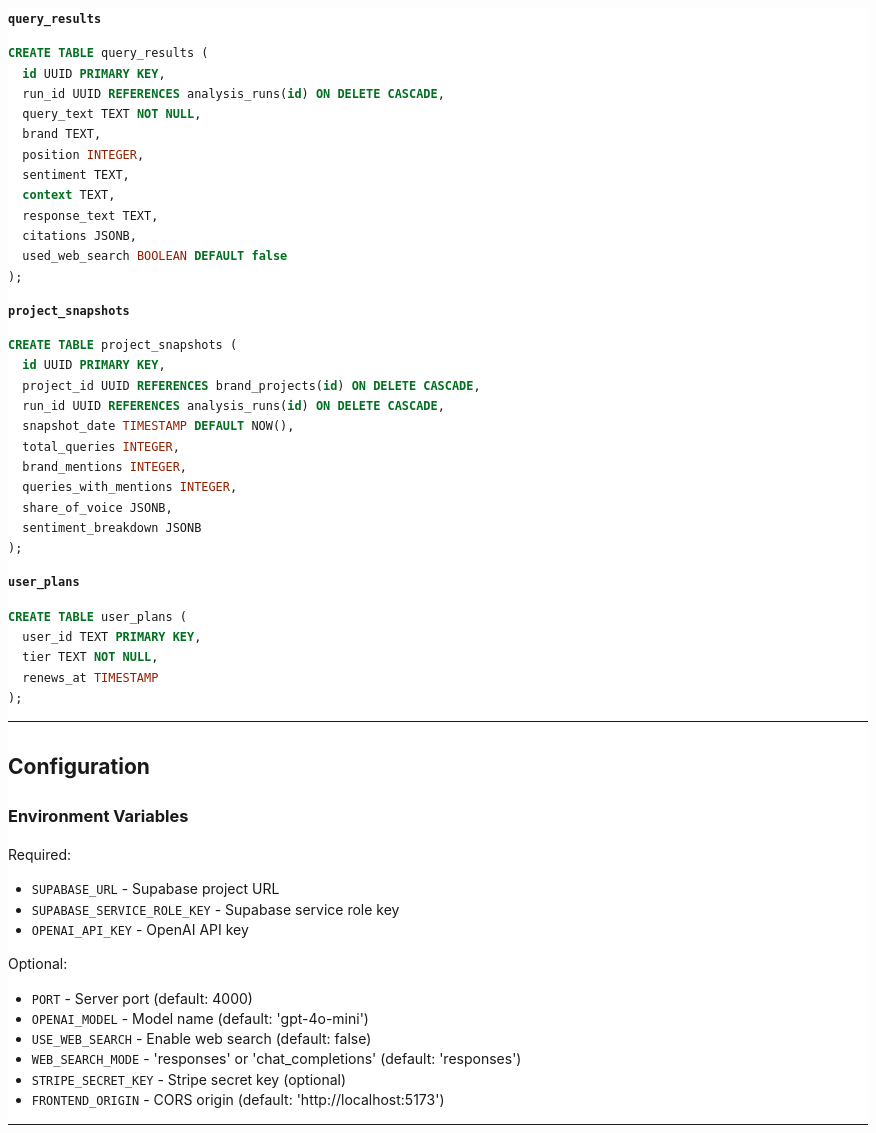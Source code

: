**`query_results`**
```sql
CREATE TABLE query_results (
  id UUID PRIMARY KEY,
  run_id UUID REFERENCES analysis_runs(id) ON DELETE CASCADE,
  query_text TEXT NOT NULL,
  brand TEXT,
  position INTEGER,
  sentiment TEXT,
  context TEXT,
  response_text TEXT,
  citations JSONB,
  used_web_search BOOLEAN DEFAULT false
);
```

**`project_snapshots`**
```sql
CREATE TABLE project_snapshots (
  id UUID PRIMARY KEY,
  project_id UUID REFERENCES brand_projects(id) ON DELETE CASCADE,
  run_id UUID REFERENCES analysis_runs(id) ON DELETE CASCADE,
  snapshot_date TIMESTAMP DEFAULT NOW(),
  total_queries INTEGER,
  brand_mentions INTEGER,
  queries_with_mentions INTEGER,
  share_of_voice JSONB,
  sentiment_breakdown JSONB
);
```

**`user_plans`**
```sql
CREATE TABLE user_plans (
  user_id TEXT PRIMARY KEY,
  tier TEXT NOT NULL,
  renews_at TIMESTAMP
);
```

---

## Configuration

### Environment Variables

Required:
- `SUPABASE_URL` - Supabase project URL
- `SUPABASE_SERVICE_ROLE_KEY` - Supabase service role key
- `OPENAI_API_KEY` - OpenAI API key

Optional:
- `PORT` - Server port (default: 4000)
- `OPENAI_MODEL` - Model name (default: 'gpt-4o-mini')
- `USE_WEB_SEARCH` - Enable web search (default: false)
- `WEB_SEARCH_MODE` - 'responses' or 'chat_completions' (default: 'responses')
- `STRIPE_SECRET_KEY` - Stripe secret key (optional)
- `FRONTEND_ORIGIN` - CORS origin (default: 'http://localhost:5173')

---